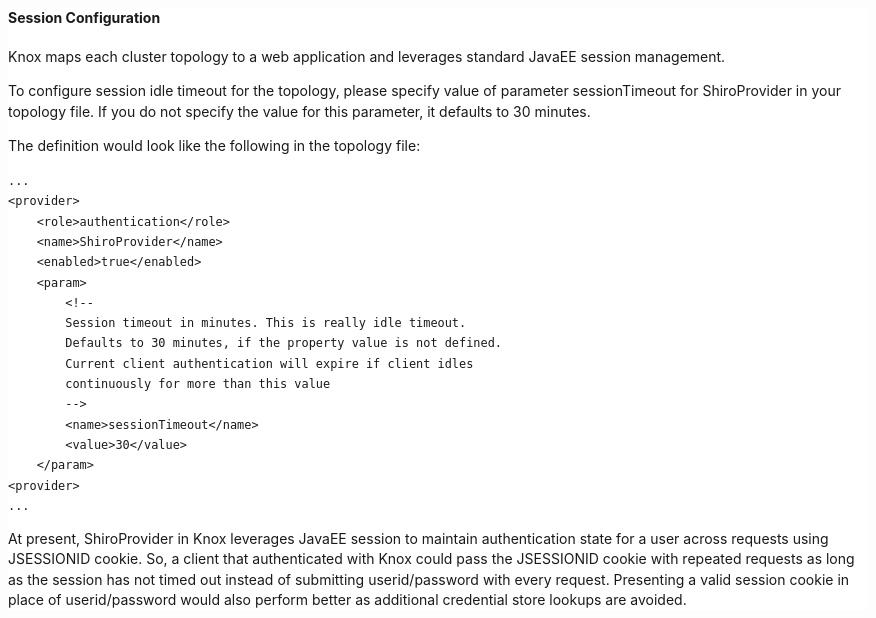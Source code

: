 #### Session Configuration ####

Knox maps each cluster topology to a web application and leverages standard JavaEE session management.

To configure session idle timeout for the topology, please specify value of parameter sessionTimeout for ShiroProvider in your topology file. If you do not specify the value for this parameter, it defaults to 30 minutes.

The definition would look like the following in the topology file:

    ...
    <provider>
        <role>authentication</role>
        <name>ShiroProvider</name>
        <enabled>true</enabled>
        <param>
            <!--
            Session timeout in minutes. This is really idle timeout.
            Defaults to 30 minutes, if the property value is not defined.
            Current client authentication will expire if client idles
            continuously for more than this value
            -->
            <name>sessionTimeout</name>
            <value>30</value>
        </param>
    <provider>
    ...

At present, ShiroProvider in Knox leverages JavaEE session to maintain authentication state for a user across requests using JSESSIONID cookie. So, a client that authenticated with Knox could pass the JSESSIONID cookie with repeated requests as long as the session has not timed out instead of submitting userid/password with every request. Presenting a valid session cookie in place of userid/password would also perform better as additional credential store lookups are avoided.
